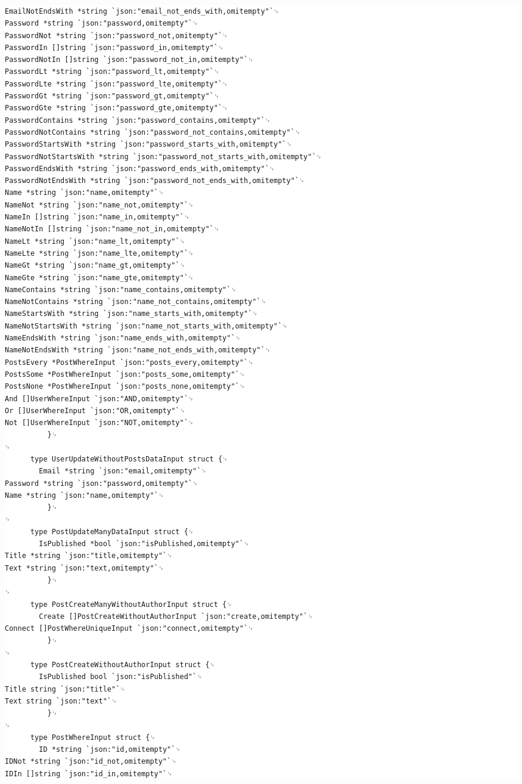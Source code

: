     EmailNotEndsWith *string `json:"email_not_ends_with,omitempty"`␊
    Password *string `json:"password,omitempty"`␊
    PasswordNot *string `json:"password_not,omitempty"`␊
    PasswordIn []string `json:"password_in,omitempty"`␊
    PasswordNotIn []string `json:"password_not_in,omitempty"`␊
    PasswordLt *string `json:"password_lt,omitempty"`␊
    PasswordLte *string `json:"password_lte,omitempty"`␊
    PasswordGt *string `json:"password_gt,omitempty"`␊
    PasswordGte *string `json:"password_gte,omitempty"`␊
    PasswordContains *string `json:"password_contains,omitempty"`␊
    PasswordNotContains *string `json:"password_not_contains,omitempty"`␊
    PasswordStartsWith *string `json:"password_starts_with,omitempty"`␊
    PasswordNotStartsWith *string `json:"password_not_starts_with,omitempty"`␊
    PasswordEndsWith *string `json:"password_ends_with,omitempty"`␊
    PasswordNotEndsWith *string `json:"password_not_ends_with,omitempty"`␊
    Name *string `json:"name,omitempty"`␊
    NameNot *string `json:"name_not,omitempty"`␊
    NameIn []string `json:"name_in,omitempty"`␊
    NameNotIn []string `json:"name_not_in,omitempty"`␊
    NameLt *string `json:"name_lt,omitempty"`␊
    NameLte *string `json:"name_lte,omitempty"`␊
    NameGt *string `json:"name_gt,omitempty"`␊
    NameGte *string `json:"name_gte,omitempty"`␊
    NameContains *string `json:"name_contains,omitempty"`␊
    NameNotContains *string `json:"name_not_contains,omitempty"`␊
    NameStartsWith *string `json:"name_starts_with,omitempty"`␊
    NameNotStartsWith *string `json:"name_not_starts_with,omitempty"`␊
    NameEndsWith *string `json:"name_ends_with,omitempty"`␊
    NameNotEndsWith *string `json:"name_not_ends_with,omitempty"`␊
    PostsEvery *PostWhereInput `json:"posts_every,omitempty"`␊
    PostsSome *PostWhereInput `json:"posts_some,omitempty"`␊
    PostsNone *PostWhereInput `json:"posts_none,omitempty"`␊
    And []UserWhereInput `json:"AND,omitempty"`␊
    Or []UserWhereInput `json:"OR,omitempty"`␊
    Not []UserWhereInput `json:"NOT,omitempty"`␊
              }␊
    ␊
          type UserUpdateWithoutPostsDataInput struct {␊
            Email *string `json:"email,omitempty"`␊
    Password *string `json:"password,omitempty"`␊
    Name *string `json:"name,omitempty"`␊
              }␊
    ␊
          type PostUpdateManyDataInput struct {␊
            IsPublished *bool `json:"isPublished,omitempty"`␊
    Title *string `json:"title,omitempty"`␊
    Text *string `json:"text,omitempty"`␊
              }␊
    ␊
          type PostCreateManyWithoutAuthorInput struct {␊
            Create []PostCreateWithoutAuthorInput `json:"create,omitempty"`␊
    Connect []PostWhereUniqueInput `json:"connect,omitempty"`␊
              }␊
    ␊
          type PostCreateWithoutAuthorInput struct {␊
            IsPublished bool `json:"isPublished"`␊
    Title string `json:"title"`␊
    Text string `json:"text"`␊
              }␊
    ␊
          type PostWhereInput struct {␊
            ID *string `json:"id,omitempty"`␊
    IDNot *string `json:"id_not,omitempty"`␊
    IDIn []string `json:"id_in,omitempty"`␊